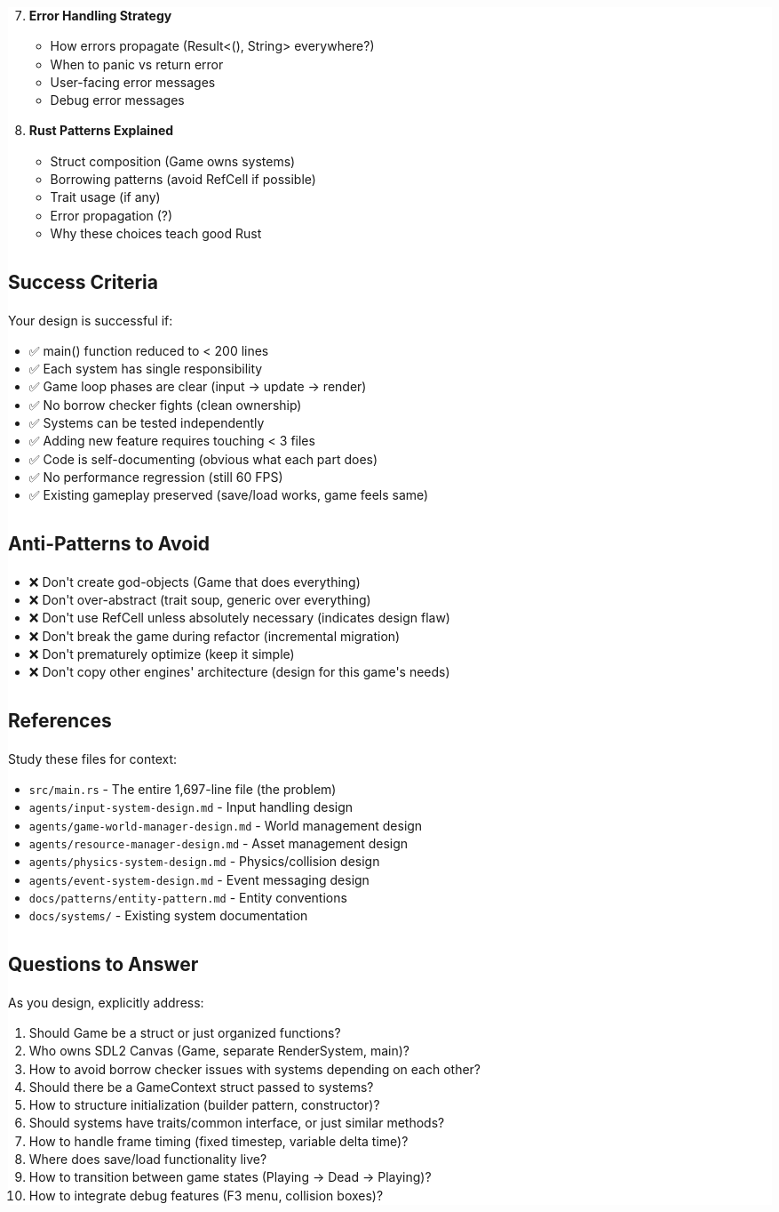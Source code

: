 7. **Error Handling Strategy**
   - How errors propagate (Result<(), String> everywhere?)
   - When to panic vs return error
   - User-facing error messages
   - Debug error messages

8. **Rust Patterns Explained**
   - Struct composition (Game owns systems)
   - Borrowing patterns (avoid RefCell if possible)
   - Trait usage (if any)
   - Error propagation (?)
   - Why these choices teach good Rust

## Success Criteria

Your design is successful if:
- ✅ main() function reduced to < 200 lines
- ✅ Each system has single responsibility
- ✅ Game loop phases are clear (input → update → render)
- ✅ No borrow checker fights (clean ownership)
- ✅ Systems can be tested independently
- ✅ Adding new feature requires touching < 3 files
- ✅ Code is self-documenting (obvious what each part does)
- ✅ No performance regression (still 60 FPS)
- ✅ Existing gameplay preserved (save/load works, game feels same)

## Anti-Patterns to Avoid

- ❌ Don't create god-objects (Game that does everything)
- ❌ Don't over-abstract (trait soup, generic over everything)
- ❌ Don't use RefCell unless absolutely necessary (indicates design flaw)
- ❌ Don't break the game during refactor (incremental migration)
- ❌ Don't prematurely optimize (keep it simple)
- ❌ Don't copy other engines' architecture (design for this game's needs)

## References

Study these files for context:
- `src/main.rs` - The entire 1,697-line file (the problem)
- `agents/input-system-design.md` - Input handling design
- `agents/game-world-manager-design.md` - World management design
- `agents/resource-manager-design.md` - Asset management design
- `agents/physics-system-design.md` - Physics/collision design
- `agents/event-system-design.md` - Event messaging design
- `docs/patterns/entity-pattern.md` - Entity conventions
- `docs/systems/` - Existing system documentation

## Questions to Answer

As you design, explicitly address:
1. Should Game be a struct or just organized functions?
2. Who owns SDL2 Canvas (Game, separate RenderSystem, main)?
3. How to avoid borrow checker issues with systems depending on each other?
4. Should there be a GameContext struct passed to systems?
5. How to structure initialization (builder pattern, constructor)?
6. Should systems have traits/common interface, or just similar methods?
7. How to handle frame timing (fixed timestep, variable delta time)?
8. Where does save/load functionality live?
9. How to transition between game states (Playing → Dead → Playing)?
10. How to integrate debug features (F3 menu, collision boxes)?
